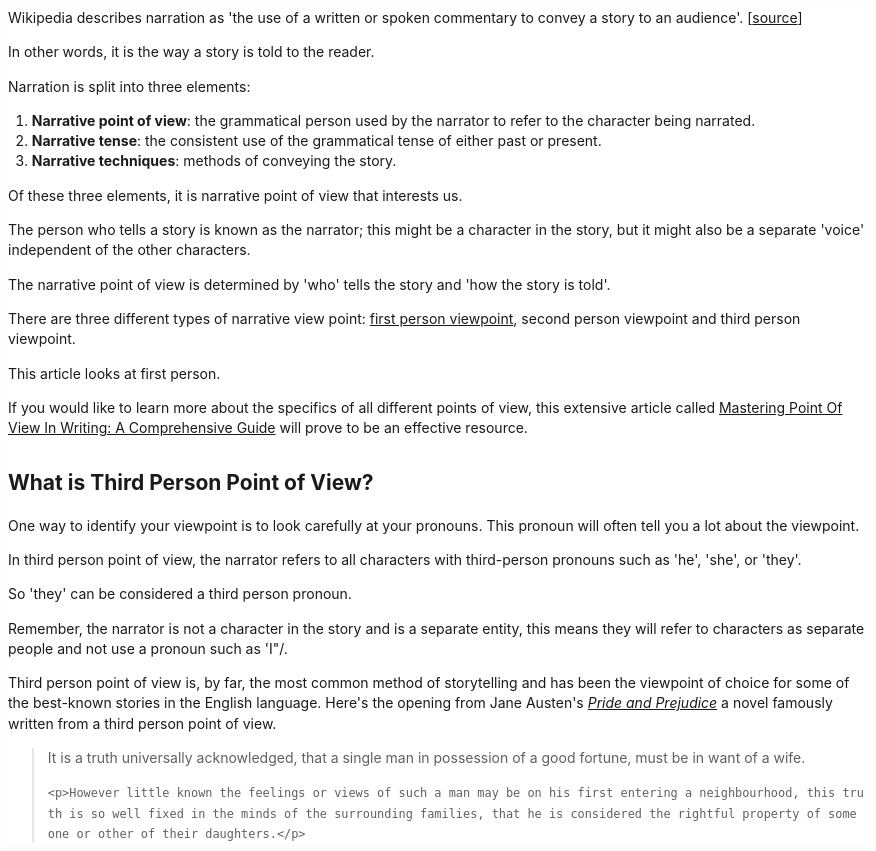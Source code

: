 <p>Wikipedia describes narration as 'the use of a written or spoken commentary to convey a story to an audience'. [<a href="https://en.wikipedia.org/wiki/Narrative">source</a>]</p>

<p>In other words, it is the way a story is told to the reader.</p>

<p>Narration is split into three elements:</p>

<ol>
    <li><strong>Narrative point of view</strong>: the grammatical person used by the narrator to refer to the character being narrated.</li>
    <li><strong>Narrative tense</strong>: the consistent use of the grammatical tense of either past or present.</li>
    <li><strong>Narrative techniques</strong>: methods of conveying the story.</li>
</ol>

<p>Of these three elements, it is narrative point of view that interests us.</p> 

<p>The person who tells a story is known as the narrator; this might be a character in the story, but it might also be a separate 'voice' independent of the other characters.</p> 

<p>The narrative point of view is determined by 'who' tells the story and 'how the story is told'.</p>

<p>There are three different types of narrative view point: <a href="https://bubblecow.com/blog/first-person-viewpoint-a-comprehensive-overview-for-writers-with-examples">first person viewpoint</a>, second person viewpoint and third person viewpoint.</p>

<p>This article looks at first person.</p>

<p>If you would like to learn more about the specifics of all different points of view, this extensive article called <a href="https://bubblecow.com/blog/point-of-view">Mastering Point Of View In Writing: A Comprehensive Guide</a> will prove to be an effective resource.</p>

<h2 id="what-is-third-person-point-of-view"">What is Third Person Point of View?</h2> 

<p>One way to identify your viewpoint is to look carefully at your pronouns. This pronoun will often tell you a lot about the viewpoint.</p>

<p>In third person point of view, the narrator refers to all characters with third-person pronouns such as 'he', 'she', or 'they'.</p>

<p>So 'they' can be considered a third person pronoun.</p>

<p>Remember, the narrator is not a character in the story and is a separate entity, this means they will refer to characters as separate people and not use a pronoun such as 'I"/.</p> 

<p>Third person point of view is, by far, the most common method of storytelling and has been the viewpoint of choice for some of the best-known stories in the English language. Here's the opening from Jane Austen's <em><a href="https://en.wikipedia.org/wiki/Pride_and_Prejudice">Pride and Prejudice</a></em> a novel famously written from a third person point of view. </p>

<blockquote>
  <p>It is a truth universally acknowledged, that a single man in possession of a good fortune, must be in want of a wife.</p>

    <p>However little known the feelings or views of such a man may be on his first entering a neighbourhood, this truth is so well fixed in the minds of the surrounding families, that he is considered the rightful property of some one or other of their daughters.</p>
